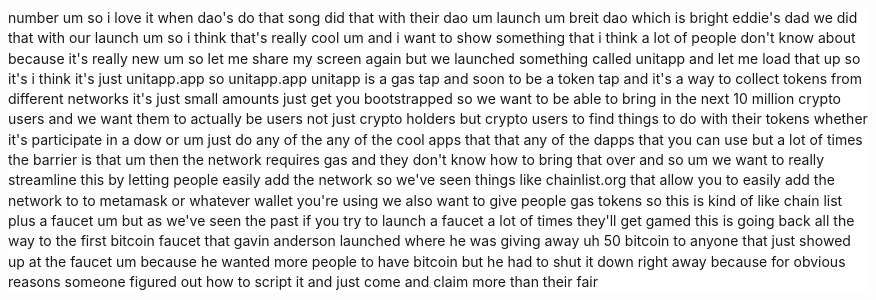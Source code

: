 number um so i love it when dao's do
that song did that with their dao um
launch
um breit dao which is bright eddie's dad
we did that with our launch
um so i think that's really cool
um
and i want to show something that i
think a lot of people don't know about
because it's really new um so let me
share my screen again
but we launched something called unitapp
and
let me load that up so it's i think it's
just unitapp.app
so unitapp.app
unitapp is a gas tap and soon to be a
token tap
and
it's a way to collect
tokens from different networks
it's just small amounts just get you
bootstrapped so we want to be able to
bring in the next 10 million crypto
users and we want them to actually be
users not just crypto holders but crypto
users
to find things to do with their tokens
whether it's participate in a dow
or um just do any of the
any of the cool apps that that any of
the dapps that you can use
but a lot of times the barrier is that
um
then the network requires gas and they
don't know how to bring that over
and so um we want to
really streamline this
by
letting people easily
add the network so
we've seen things like chainlist.org
that allow you to easily add the network
to to metamask or whatever wallet you're
using
we also want to give people gas tokens
so this is kind of like chain list
plus
a faucet
um but as we've seen the past if you try
to launch a faucet
a lot of times
they'll get gamed this is going back all
the way to the first bitcoin faucet that
gavin anderson launched where he was
giving away
uh
50 bitcoin to anyone that just showed up
at the faucet um because he wanted more
people to have bitcoin but he had to
shut it down right away because
for obvious reasons
someone figured out how to script it and
just come and claim more than their fair